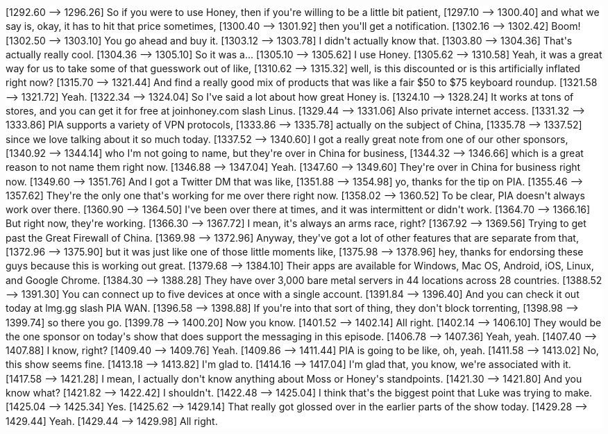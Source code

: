 [1292.60 --> 1296.26]  So if you were to use Honey, then if you're willing to be a little bit patient,
[1297.10 --> 1300.40]  and what we say is, okay, it has to hit that price sometimes,
[1300.40 --> 1301.92]  then you'll get a notification.
[1302.16 --> 1302.42]  Boom!
[1302.50 --> 1303.10]  You go ahead and buy it.
[1303.12 --> 1303.78]  I didn't actually know that.
[1303.80 --> 1304.36]  That's actually really cool.
[1304.36 --> 1305.10]  So it was a...
[1305.10 --> 1305.62]  I use Honey.
[1305.62 --> 1310.58]  Yeah, it was a great way for us to take some of that guesswork out of like,
[1310.62 --> 1315.32]  well, is this discounted or is this artificially inflated right now?
[1315.70 --> 1321.44]  And find a really good mix of products that was like a fair $50 to $75 keyboard roundup.
[1321.58 --> 1321.72]  Yeah.
[1322.34 --> 1324.04]  So I've said a lot about how great Honey is.
[1324.10 --> 1328.24]  It works at tons of stores, and you can get it for free at joinhoney.com slash Linus.
[1329.44 --> 1331.06]  Also private internet access.
[1331.32 --> 1333.86]  PIA supports a variety of VPN protocols,
[1333.86 --> 1335.78]  actually on the subject of China,
[1335.78 --> 1337.52]  since we love talking about it so much today.
[1337.52 --> 1340.60]  I got a really great note from one of our other sponsors,
[1340.92 --> 1344.14]  who I'm not going to name, but they're over in China for business,
[1344.32 --> 1346.66]  which is a great reason to not name them right now.
[1346.88 --> 1347.04]  Yeah.
[1347.60 --> 1349.60]  They're over in China for business right now.
[1349.60 --> 1351.76]  And I got a Twitter DM that was like,
[1351.88 --> 1354.98]  yo, thanks for the tip on PIA.
[1355.46 --> 1357.62]  They're the only one that's working for me over there right now.
[1358.02 --> 1360.52]  To be clear, PIA doesn't always work over there.
[1360.90 --> 1364.50]  I've been over there at times, and it was intermittent or didn't work.
[1364.70 --> 1366.16]  But right now, they're working.
[1366.30 --> 1367.72]  I mean, it's always an arms race, right?
[1367.92 --> 1369.56]  Trying to get past the Great Firewall of China.
[1369.98 --> 1372.96]  Anyway, they've got a lot of other features that are separate from that,
[1372.96 --> 1375.90]  but it was just like one of those little moments like,
[1375.98 --> 1378.96]  hey, thanks for endorsing these guys because this is working out great.
[1379.68 --> 1384.10]  Their apps are available for Windows, Mac OS, Android, iOS, Linux, and Google Chrome.
[1384.30 --> 1388.28]  They have over 3,000 bare metal servers in 44 locations across 28 countries.
[1388.52 --> 1391.30]  You can connect up to five devices at once with a single account.
[1391.84 --> 1396.40]  And you can check it out today at lmg.gg slash PIA WAN.
[1396.58 --> 1398.88]  If you're into that sort of thing, they don't block torrenting,
[1398.98 --> 1399.74]  so there you go.
[1399.78 --> 1400.20]  Now you know.
[1401.52 --> 1402.14]  All right.
[1402.14 --> 1406.10]  They would be the one sponsor on today's show that does support the messaging in this episode.
[1406.78 --> 1407.36]  Yeah, yeah.
[1407.40 --> 1407.88]  I know, right?
[1409.40 --> 1409.76]  Yeah.
[1409.86 --> 1411.44]  PIA is going to be like, oh, yeah.
[1411.58 --> 1413.02]  No, this show seems fine.
[1413.18 --> 1413.82]  I'm glad to.
[1414.16 --> 1417.04]  I'm glad that, you know, we're associated with it.
[1417.58 --> 1421.28]  I mean, I actually don't know anything about Moss or Honey's standpoints.
[1421.30 --> 1421.80]  And you know what?
[1421.82 --> 1422.42]  I shouldn't.
[1422.48 --> 1425.04]  I think that's the biggest point that Luke was trying to make.
[1425.04 --> 1425.34]  Yes.
[1425.62 --> 1429.14]  That really got glossed over in the earlier parts of the show today.
[1429.28 --> 1429.44]  Yeah.
[1429.44 --> 1429.98]  All right.